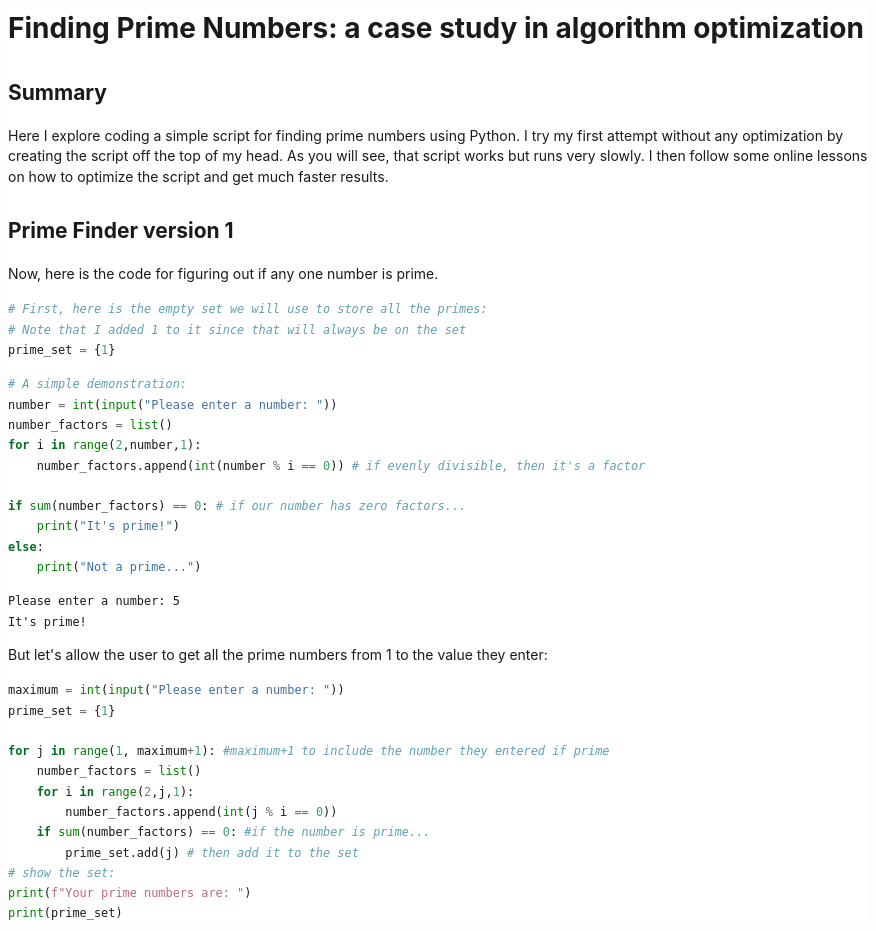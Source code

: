 # Finding Prime Numbers: a case study in algorithm optimization

## Summary
Here I explore coding a simple script for finding prime numbers using Python. I try my first attempt without any optimization by creating the script off the top of my head. As you will see, that script works but runs very slowly. I then follow some online lessons on how to optimize the script and get much faster results.

## Prime Finder version 1

Now, here is the code for figuring out if any one number is prime.



```python
# First, here is the empty set we will use to store all the primes:
# Note that I added 1 to it since that will always be on the set
prime_set = {1}
```


```python
# A simple demonstration:
number = int(input("Please enter a number: "))
number_factors = list()
for i in range(2,number,1):
    number_factors.append(int(number % i == 0)) # if evenly divisible, then it's a factor

if sum(number_factors) == 0: # if our number has zero factors...
    print("It's prime!")
else:
    print("Not a prime...")
```

    Please enter a number: 5
    It's prime!


But let's allow the user to get all the prime numbers from 1 to the value they enter:


```python
maximum = int(input("Please enter a number: "))
prime_set = {1}

for j in range(1, maximum+1): #maximum+1 to include the number they entered if prime
    number_factors = list()
    for i in range(2,j,1):
        number_factors.append(int(j % i == 0))
    if sum(number_factors) == 0: #if the number is prime...
        prime_set.add(j) # then add it to the set
# show the set:
print(f"Your prime numbers are: ")
print(prime_set)

```

